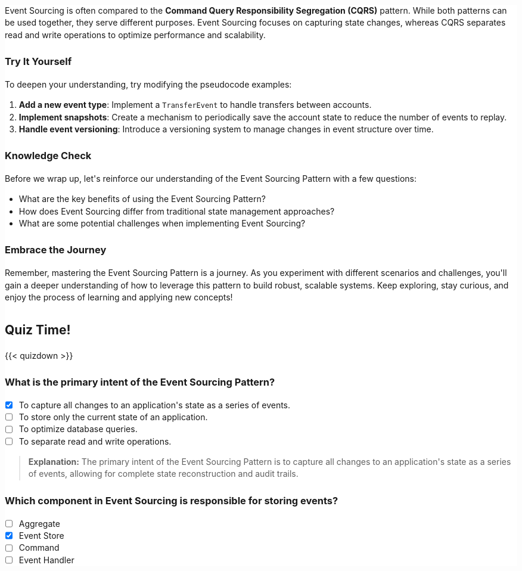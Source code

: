 Event Sourcing is often compared to the **Command Query Responsibility Segregation (CQRS)** pattern. While both patterns can be used together, they serve different purposes. Event Sourcing focuses on capturing state changes, whereas CQRS separates read and write operations to optimize performance and scalability.

### Try It Yourself

To deepen your understanding, try modifying the pseudocode examples:

1. **Add a new event type**: Implement a `TransferEvent` to handle transfers between accounts.
2. **Implement snapshots**: Create a mechanism to periodically save the account state to reduce the number of events to replay.
3. **Handle event versioning**: Introduce a versioning system to manage changes in event structure over time.

### Knowledge Check

Before we wrap up, let's reinforce our understanding of the Event Sourcing Pattern with a few questions:

- What are the key benefits of using the Event Sourcing Pattern?
- How does Event Sourcing differ from traditional state management approaches?
- What are some potential challenges when implementing Event Sourcing?

### Embrace the Journey

Remember, mastering the Event Sourcing Pattern is a journey. As you experiment with different scenarios and challenges, you'll gain a deeper understanding of how to leverage this pattern to build robust, scalable systems. Keep exploring, stay curious, and enjoy the process of learning and applying new concepts!

## Quiz Time!

{{< quizdown >}}

### What is the primary intent of the Event Sourcing Pattern?

- [x] To capture all changes to an application's state as a series of events.
- [ ] To store only the current state of an application.
- [ ] To optimize database queries.
- [ ] To separate read and write operations.

> **Explanation:** The primary intent of the Event Sourcing Pattern is to capture all changes to an application's state as a series of events, allowing for complete state reconstruction and audit trails.

### Which component in Event Sourcing is responsible for storing events?

- [ ] Aggregate
- [x] Event Store
- [ ] Command
- [ ] Event Handler
